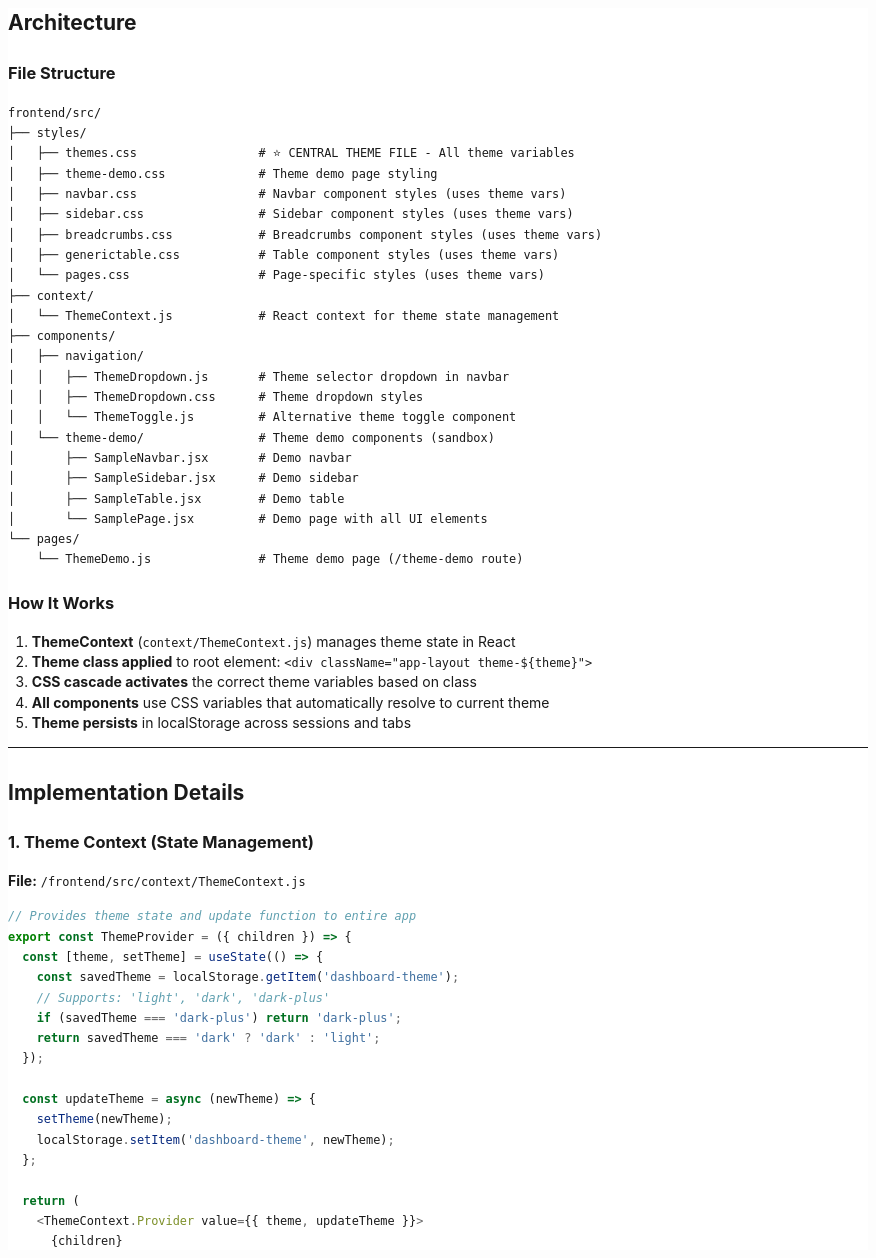 ## Architecture

### File Structure

```
frontend/src/
├── styles/
│   ├── themes.css                 # ⭐ CENTRAL THEME FILE - All theme variables
│   ├── theme-demo.css             # Theme demo page styling
│   ├── navbar.css                 # Navbar component styles (uses theme vars)
│   ├── sidebar.css                # Sidebar component styles (uses theme vars)
│   ├── breadcrumbs.css            # Breadcrumbs component styles (uses theme vars)
│   ├── generictable.css           # Table component styles (uses theme vars)
│   └── pages.css                  # Page-specific styles (uses theme vars)
├── context/
│   └── ThemeContext.js            # React context for theme state management
├── components/
│   ├── navigation/
│   │   ├── ThemeDropdown.js       # Theme selector dropdown in navbar
│   │   ├── ThemeDropdown.css      # Theme dropdown styles
│   │   └── ThemeToggle.js         # Alternative theme toggle component
│   └── theme-demo/                # Theme demo components (sandbox)
│       ├── SampleNavbar.jsx       # Demo navbar
│       ├── SampleSidebar.jsx      # Demo sidebar
│       ├── SampleTable.jsx        # Demo table
│       └── SamplePage.jsx         # Demo page with all UI elements
└── pages/
    └── ThemeDemo.js               # Theme demo page (/theme-demo route)
```

### How It Works

1. **ThemeContext** (`context/ThemeContext.js`) manages theme state in React
2. **Theme class applied** to root element: `<div className="app-layout theme-${theme}">`
3. **CSS cascade activates** the correct theme variables based on class
4. **All components** use CSS variables that automatically resolve to current theme
5. **Theme persists** in localStorage across sessions and tabs

---

## Implementation Details

### 1. Theme Context (State Management)

**File:** `/frontend/src/context/ThemeContext.js`

```javascript
// Provides theme state and update function to entire app
export const ThemeProvider = ({ children }) => {
  const [theme, setTheme] = useState(() => {
    const savedTheme = localStorage.getItem('dashboard-theme');
    // Supports: 'light', 'dark', 'dark-plus'
    if (savedTheme === 'dark-plus') return 'dark-plus';
    return savedTheme === 'dark' ? 'dark' : 'light';
  });

  const updateTheme = async (newTheme) => {
    setTheme(newTheme);
    localStorage.setItem('dashboard-theme', newTheme);
  };

  return (
    <ThemeContext.Provider value={{ theme, updateTheme }}>
      {children}
```
